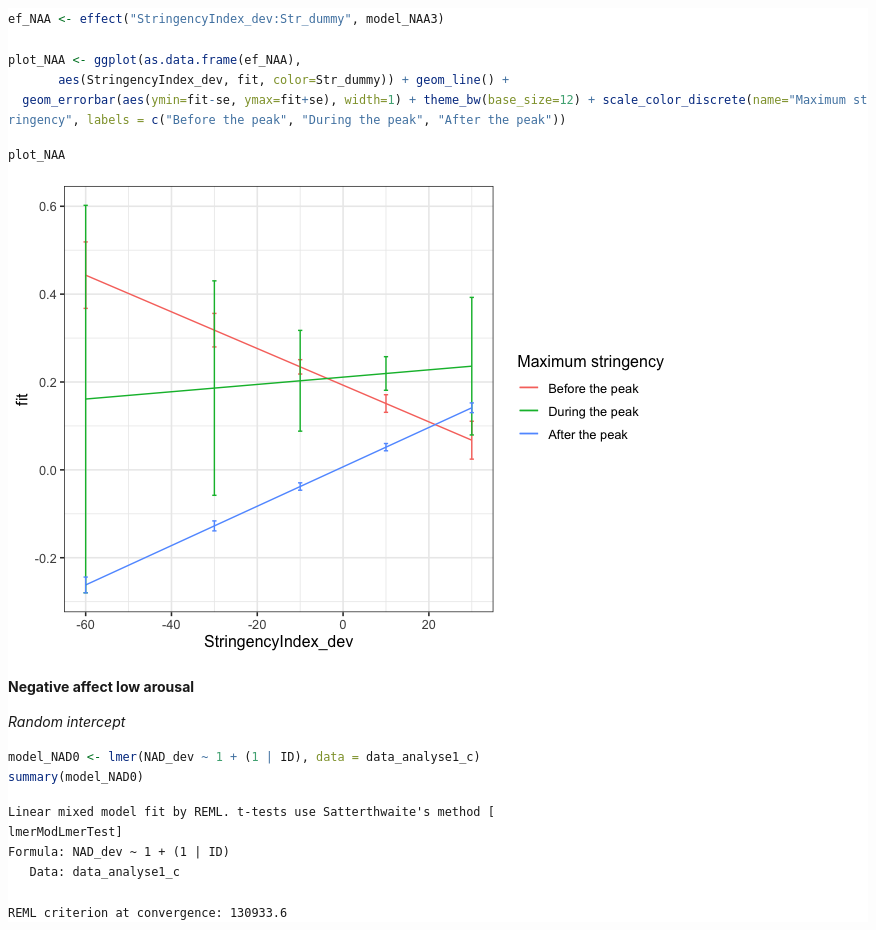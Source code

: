 ``` r
ef_NAA <- effect("StringencyIndex_dev:Str_dummy", model_NAA3)

plot_NAA <- ggplot(as.data.frame(ef_NAA), 
       aes(StringencyIndex_dev, fit, color=Str_dummy)) + geom_line() + 
  geom_errorbar(aes(ymin=fit-se, ymax=fit+se), width=1) + theme_bw(base_size=12) + scale_color_discrete(name="Maximum stringency", labels = c("Before the peak", "During the peak", "After the peak"))
```

``` r
plot_NAA
```

![](First-analyses-country-mean-centered_files/figure-gfm/unnamed-chunk-11-1.png)

**Negative affect low arousal**

*Random intercept*

``` r
model_NAD0 <- lmer(NAD_dev ~ 1 + (1 | ID), data = data_analyse1_c)
summary(model_NAD0)
```

    Linear mixed model fit by REML. t-tests use Satterthwaite's method [
    lmerModLmerTest]
    Formula: NAD_dev ~ 1 + (1 | ID)
       Data: data_analyse1_c
    
    REML criterion at convergence: 130933.6
    